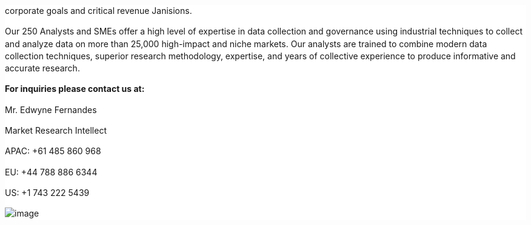 corporate goals and critical revenue Janisions.</p><p><span class="">Our 250 Analysts and SMEs offer a high level of expertise in data collection and governance using industrial techniques to collect and analyze data on more than 25,000 high-impact and niche markets. Our analysts are trained to combine modern data collection techniques, superior research methodology, expertise, and years of collective experience to produce informative and accurate research.</span></p><p><strong>For inquiries please contact us at:</strong></p><p>Mr. Edwyne Fernandes</p><p>Market Research Intellect</p><p>APAC: +61 485 860 968</p><p>EU: +44 788 886 6344</p><p>US: +1 743 222 5439</p>
![image](https://github.com/user-attachments/assets/f86d535b-5c56-4da6-b137-bee7a5d6de24)

